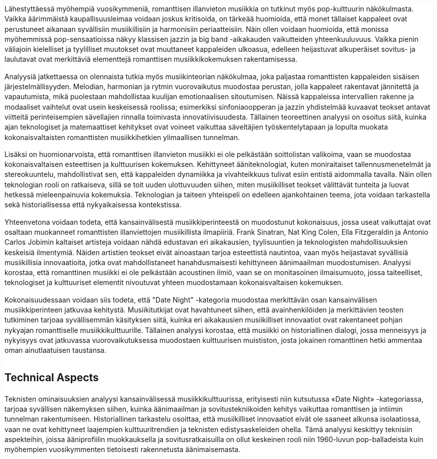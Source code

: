 Lähestyttäessä myöhempiä vuosikymmeniä, romanttisen illanvieton musiikkia on tutkinut myös
pop-kulttuurin näkökulmasta. Vaikka äärimmäistä kaupallisuusleimaa voidaan joskus kritisoida, on
tärkeää huomioida, että monet tällaiset kappaleet ovat perustuneet aikanaan syvällisiin
musiikillisiin ja harmonisiin periaatteisiin. Näin ollen voidaan huomioida, että monissa myöhemmissä
pop-sensaatioissa näkyy klassisen jazzin ja big band -aikakauden vaikutteiden yhteenkuuluvuus.
Vaikka pienin väliajoin kielelliset ja tyylilliset muutokset ovat muuttaneet kappaleiden ulkoasua,
edelleen heijastuvat alkuperäiset sovitus- ja laulutavat ovat merkittäviä elementtejä romanttisen
musiikkikokemuksen rakentamisessa.

Analyysiä jatkettaessa on olennaista tutkia myös musiikinteorian näkökulmaa, joka paljastaa
romanttisten kappaleiden sisäisen järjestelmällisyyden. Melodian, harmonian ja rytmin vuorovaikutus
muodostaa perustan, jolla kappaleet rakentavat jännitettä ja vapautumista, mikä puolestaan
mahdollistaa kuulijan emotionaalisen sitoutumisen. Näissä kappaleissa intervallien rakenne ja
modaaliset vaihtelut ovat usein keskeisessä roolissa; esimerkiksi sinfoniaoopperan ja jazzin
yhdistelmää kuvaavat teokset antavat viitteitä perinteisempien sävellajien rinnalla toimivasta
innovatiivisuudesta. Tällainen teoreettinen analyysi on osoitus siitä, kuinka ajan teknologiset ja
matemaattiset kehitykset ovat voineet vaikuttaa säveltäjien työskentelytapaan ja lopulta muokata
kokonaisvaltaisten romanttisten musiikkihetkien ylimaallisen tunnelman.

Lisäksi on huomionarvoista, että romanttisen illanvieton musiikki ei ole pelkästään soittolistan
valikoima, vaan se muodostaa kokonaisvaltaisen esteettisen ja kulttuurisen kokemuksen. Kehittyneet
ääniteknologiat, kuten moniraitaiset tallennusmenetelmät ja stereokuuntelu, mahdollistivat sen, että
kappaleiden dynamiikka ja vivahteikkuus tulivat esiin entistä aidommalla tavalla. Näin ollen
teknologian rooli on ratkaiseva, sillä se toit uuden ulottuvuuden siihen, miten musiikilliset
teokset välittävät tunteita ja luovat hetkessä mieleenpainuvia kokemuksia. Teknologian ja taiteen
yhteispeli on edelleen ajankohtainen teema, jota voidaan tarkastella sekä historiallisessa että
nykyaikaisessa kontekstissa.

Yhteenvetona voidaan todeta, että kansainvälisestä musiikkiperinteestä on muodostunut kokonaisuus,
jossa useat vaikuttajat ovat osaltaan muokanneet romanttisten illanviettojen musiikillista
ilmapiiriä. Frank Sinatran, Nat King Colen, Ella Fitzgeraldin ja Antonio Carlos Jobimin kaltaiset
artisteja voidaan nähdä edustavan eri aikakausien, tyylisuuntien ja teknologisten mahdollisuuksien
keskeisiä ilmentymiä. Näiden artistien teokset eivät ainoastaan tarjoa esteettistä nautintoa, vaan
myös heijastavat syvällisiä musiikillisia innovaatioita, jotka ovat mahdollistaneet hanahdusmaisesti
kehittyneen äänimaailman muodostumisen. Analyysi korostaa, että romanttinen musiikki ei ole
pelkästään acoustinen ilmiö, vaan se on monitasoinen ilmaisumuoto, jossa taiteelliset, teknologiset
ja kulttuuriset elementit nivoutuvat yhteen muodostamaan kokonaisvaltaisen kokemuksen.

Kokonaisuudessaan voidaan siis todeta, että "Date Night" -kategoria muodostaa merkittävän osan
kansainvälisen musiikkiperinteen jatkuvaa kehitystä. Musiikitutkijat ovat havahtuneet siihen, että
avainhenkilöiden ja merkittävien teosten tutkiminen tarjoaa syvällisemmän käsityksen siitä, kuinka
eri aikakausien musiikilliset innovaatiot ovat rakentaneet pohjan nykyajan romanttiselle
musiikkikulttuurille. Tällainen analyysi korostaa, että musiikki on historiallinen dialogi, jossa
menneisyys ja nykyisyys ovat jatkuvassa vuorovaikutuksessa muodostaen kulttuurisen muististon, josta
jokainen romanttinen hetki ammentaa oman ainutlaatuisen taustansa.

## Technical Aspects

Teknisten ominaisuuksien analyysi kansainvälisessä musiikkikulttuurissa, erityisesti niin kutsutussa
«Date Night» -kategoriassa, tarjoaa syvällisen näkemyksen siihen, kuinka äänimaailman ja
sovitustekniikoiden kehitys vaikuttaa romanttisen ja intiimin tunnelman rakentumiseen.
Historiallinen tarkastelu osoittaa, että musiikilliset innovaatiot eivät ole saaneet alkunsa
isolaatiossa, vaan ne ovat kehittyneet laajempien kulttuuritrendien ja teknisten edistysaskeleiden
ohella. Tämä analyysi keskittyy teknisiin aspekteihin, joissa ääniprofiilin muokkauksella ja
sovitusratkaisuilla on ollut keskeinen rooli niin 1960-luvun pop-balladeista kuin myöhempien
vuosikymmenten tietoisesti rakennetusta äänimaisemasta.
